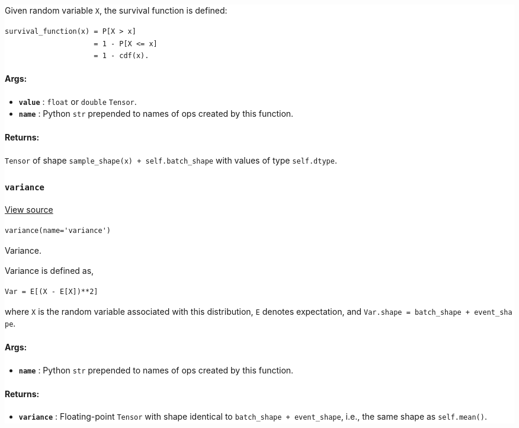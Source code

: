 Given random variable `X`, the survival function is defined:

    
    
    survival_function(x) = P[X > x]
                         = 1 - P[X <= x]
                         = 1 - cdf(x).
    

#### Args:

  * **`value`** : `float` or `double` `Tensor`.
  * **`name`** : Python `str` prepended to names of ops created by this function.

#### Returns:

`Tensor` of shape `sample_shape(x) + self.batch_shape` with values of type
`self.dtype`.

### `variance`

[View
source](https://github.com/tensorflow/tensorflow/blob/r2.0/tensorflow/python/ops/distributions/distribution.py#L1029-L1055)

    
    
    variance(name='variance')
    

Variance.

Variance is defined as,

    
    
    Var = E[(X - E[X])**2]
    

where `X` is the random variable associated with this distribution, `E`
denotes expectation, and `Var.shape = batch_shape + event_shape`.

#### Args:

  * **`name`** : Python `str` prepended to names of ops created by this function.

#### Returns:

  * **`variance`** : Floating-point `Tensor` with shape identical to `batch_shape + event_shape`, i.e., the same shape as `self.mean()`.

